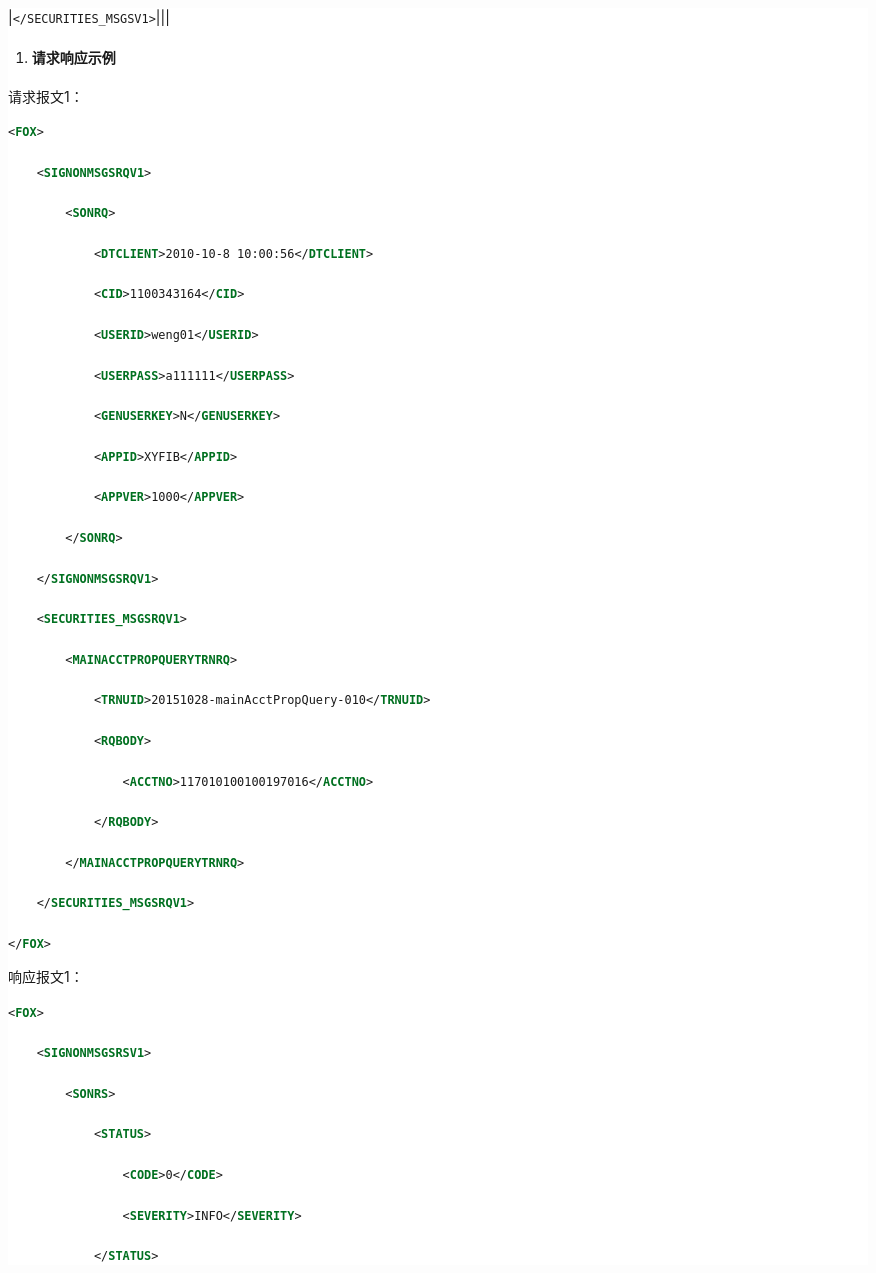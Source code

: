 |`</SECURITIES_MSGSV1>`|||

1. #### **请求响应示例**

请求报文1：

```xml
<FOX>

    <SIGNONMSGSRQV1>

        <SONRQ>

            <DTCLIENT>2010-10-8 10:00:56</DTCLIENT>

            <CID>1100343164</CID>

            <USERID>weng01</USERID>

            <USERPASS>a111111</USERPASS>

            <GENUSERKEY>N</GENUSERKEY>

            <APPID>XYFIB</APPID>

            <APPVER>1000</APPVER>

        </SONRQ>

    </SIGNONMSGSRQV1>

    <SECURITIES_MSGSRQV1>

        <MAINACCTPROPQUERYTRNRQ>

            <TRNUID>20151028-mainAcctPropQuery-010</TRNUID>

            <RQBODY>

                <ACCTNO>117010100100197016</ACCTNO>	

            </RQBODY>

        </MAINACCTPROPQUERYTRNRQ>

    </SECURITIES_MSGSRQV1>

</FOX>
```

响应报文1：

```xml
<FOX>

    <SIGNONMSGSRSV1>

        <SONRS>

            <STATUS>

                <CODE>0</CODE>

                <SEVERITY>INFO</SEVERITY>

            </STATUS>
```